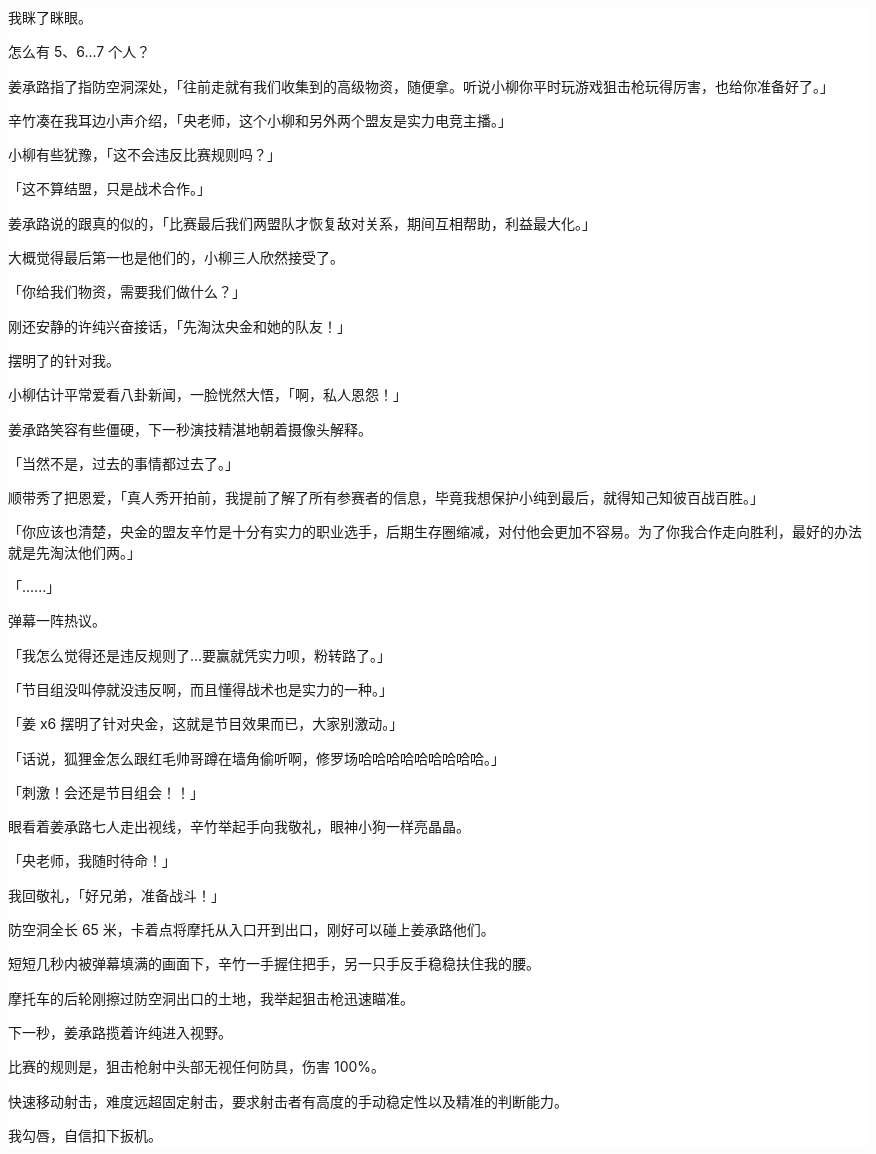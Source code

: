 我眯了眯眼。

怎么有 5、6...7 个人？

姜承路指了指防空洞深处，「往前走就有我们收集到的高级物资，随便拿。听说小柳你平时玩游戏狙击枪玩得厉害，也给你准备好了。」

辛竹凑在我耳边小声介绍，「央老师，这个小柳和另外两个盟友是实力电竞主播。」

小柳有些犹豫，「这不会违反比赛规则吗？」

「这不算结盟，只是战术合作。」

姜承路说的跟真的似的，「比赛最后我们两盟队才恢复敌对关系，期间互相帮助，利益最大化。」

大概觉得最后第一也是他们的，小柳三人欣然接受了。

「你给我们物资，需要我们做什么？」

刚还安静的许纯兴奋接话，「先淘汰央金和她的队友！」

摆明了的针对我。

小柳估计平常爱看八卦新闻，一脸恍然大悟，「啊，私人恩怨！」

姜承路笑容有些僵硬，下一秒演技精湛地朝着摄像头解释。

「当然不是，过去的事情都过去了。」

顺带秀了把恩爱，「真人秀开拍前，我提前了解了所有参赛者的信息，毕竟我想保护小纯到最后，就得知己知彼百战百胜。」

「你应该也清楚，央金的盟友辛竹是十分有实力的职业选手，后期生存圈缩减，对付他会更加不容易。为了你我合作走向胜利，最好的办法就是先淘汰他们两。」

「......」

弹幕一阵热议。

「我怎么觉得还是违反规则了...要赢就凭实力呗，粉转路了。」

「节目组没叫停就没违反啊，而且懂得战术也是实力的一种。」

「姜 x6 摆明了针对央金，这就是节目效果而已，大家别激动。」

「话说，狐狸金怎么跟红毛帅哥蹲在墙角偷听啊，修罗场哈哈哈哈哈哈哈哈哈。」

「刺激！会还是节目组会！！」

眼看着姜承路七人走出视线，辛竹举起手向我敬礼，眼神小狗一样亮晶晶。

「央老师，我随时待命！」

我回敬礼，「好兄弟，准备战斗！」

防空洞全长 65 米，卡着点将摩托从入口开到出口，刚好可以碰上姜承路他们。

短短几秒内被弹幕填满的画面下，辛竹一手握住把手，另一只手反手稳稳扶住我的腰。

摩托车的后轮刚擦过防空洞出口的土地，我举起狙击枪迅速瞄准。

下一秒，姜承路揽着许纯进入视野。

比赛的规则是，狙击枪射中头部无视任何防具，伤害 100\%。

快速移动射击，难度远超固定射击，要求射击者有高度的手动稳定性以及精准的判断能力。

我勾唇，自信扣下扳机。
